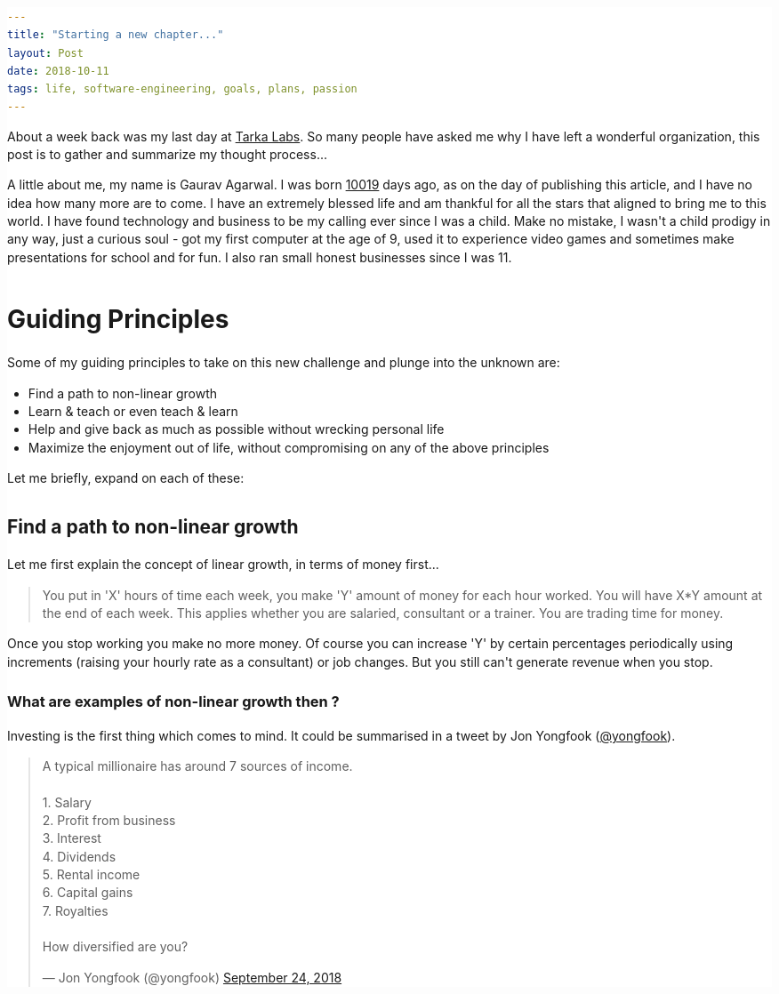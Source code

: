 ```yaml
---
title: "Starting a new chapter..."
layout: Post
date: 2018-10-11
tags: life, software-engineering, goals, plans, passion
---
```


About a week back was my last day at [Tarka Labs](https://tarkalabs.com). So many people have asked me why I have left a wonderful organization, this post is to gather and summarize my thought process...

A little about me, my name is Gaurav Agarwal. I was born [10019](http://www.howlongagogo.com/date/1991/may/7) days ago, as on the day of publishing this article, and I have no idea how many more are to come. I have an extremely blessed life and am thankful for all the stars that aligned to bring me to this world. I have found technology and business to be my calling ever since I was a child. Make no mistake, I wasn't a child prodigy in any way, just a curious soul - got my first computer at the age of 9, used it to experience video games and sometimes make presentations for school and for fun. I also ran small honest businesses since I was 11.

# Guiding Principles

Some of my guiding principles to take on this new challenge and plunge into the unknown are:

  - Find a path to non-linear growth
  - Learn & teach or even teach & learn
  - Help and give back as much as possible without wrecking personal life
  - Maximize the enjoyment out of life, without compromising on any of the above principles

Let me briefly, expand on each of these:

## Find a path to non-linear growth

Let me first explain the concept of linear growth, in terms of money first...

  > You put in 'X' hours of time each week, you make 'Y' amount of money for each hour worked. You will have X*Y amount at the end of each week. This applies whether you are salaried, consultant or a trainer. You are trading time for money.

Once you stop working you make no more money. Of course you can increase 'Y' by certain percentages periodically using increments (raising your hourly rate as a consultant) or job changes. But you still can't generate revenue when you stop.

### What are examples of non-linear growth then ?

Investing is the first thing which comes to mind. It could be summarised in a tweet by Jon Yongfook ([@yongfook](https://twitter.com/yongfook)).

<blockquote class="twitter-tweet" data-lang="en"><p lang="en" dir="ltr">A typical millionaire has around 7 sources of income. <br><br>1. Salary<br>2. Profit from business<br>3. Interest<br>4. Dividends<br>5. Rental income<br>6. Capital gains<br>7. Royalties<br><br>How diversified are you?</p>&mdash; Jon Yongfook (@yongfook) <a href="https://twitter.com/yongfook/status/1044138772772741121?ref_src=twsrc%5Etfw">September 24, 2018</a></blockquote>
<script async src="https://platform.twitter.com/widgets.js" charset="utf-8"></script>
